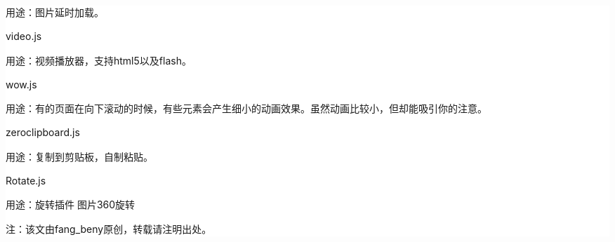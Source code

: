 用途：图片延时加载。

video.js

用途：视频播放器，支持html5以及flash。

wow.js

用途：有的页面在向下滚动的时候，有些元素会产生细小的动画效果。虽然动画比较小，但却能吸引你的注意。

zeroclipboard.js

用途：复制到剪贴板，自制粘贴。



Rotate.js 

用途：旋转插件 图片360旋转



注：该文由fang_beny原创，转载请注明出处。